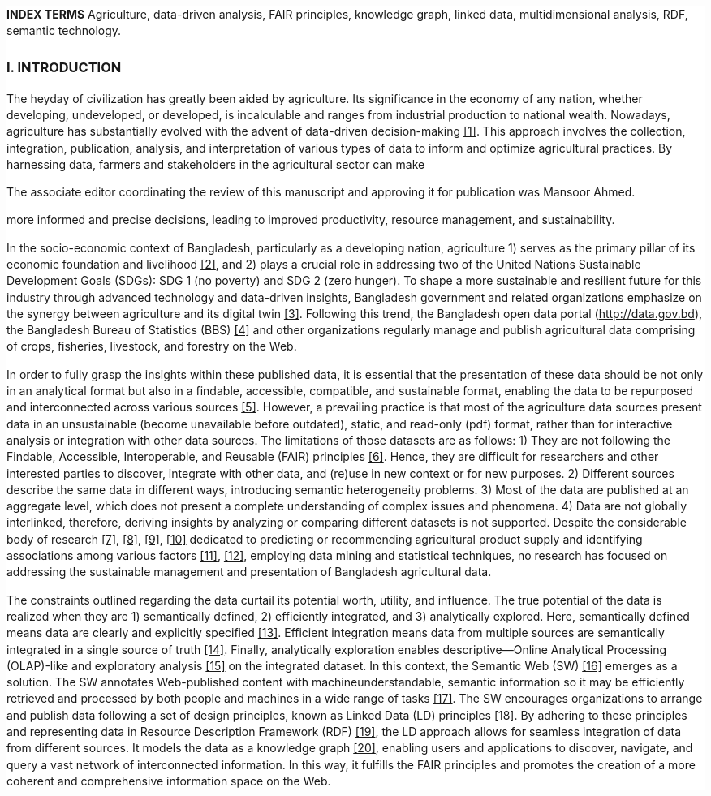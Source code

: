 **INDEX TERMS** Agriculture, data-driven analysis, FAIR principles, knowledge graph, linked data, multidimensional analysis, RDF, semantic technology.

### I. INTRODUCTION

The heyday of civilization has greatly been aided by agriculture. Its significance in the economy of any nation, whether developing, undeveloped, or developed, is incalculable and ranges from industrial production to national wealth. Nowadays, agriculture has substantially evolved with the advent of data-driven decision-making [[1]](#ref-1). This approach involves the collection, integration, publication, analysis, and interpretation of various types of data to inform and optimize agricultural practices. By harnessing data, farmers and stakeholders in the agricultural sector can make

The associate editor coordinating the review of this manuscript and approving it for publication was Mansoor Ahmed.

more informed and precise decisions, leading to improved productivity, resource management, and sustainability.

In the socio-economic context of Bangladesh, particularly as a developing nation, agriculture 1) serves as the primary pillar of its economic foundation and livelihood [[2]](#ref-2), and 2) plays a crucial role in addressing two of the United Nations Sustainable Development Goals (SDGs): SDG 1 (no poverty) and SDG 2 (zero hunger). To shape a more sustainable and resilient future for this industry through advanced technology and data-driven insights, Bangladesh government and related organizations emphasize on the synergy between agriculture and its digital twin [[3]](#ref-3). Following this trend, the Bangladesh open data portal (http://data.gov.bd), the Bangladesh Bureau of Statistics (BBS) [[4]](#ref-4) and other organizations regularly manage and publish agricultural data comprising of crops, fisheries, livestock, and forestry on the Web.

In order to fully grasp the insights within these published data, it is essential that the presentation of these data should be not only in an analytical format but also in a findable, accessible, compatible, and sustainable format, enabling the data to be repurposed and interconnected across various sources [[5]](#ref-5). However, a prevailing practice is that most of the agriculture data sources present data in an unsustainable (become unavailable before outdated), static, and read-only (pdf) format, rather than for interactive analysis or integration with other data sources. The limitations of those datasets are as follows: 1) They are not following the Findable, Accessible, Interoperable, and Reusable (FAIR) principles [[6]](#ref-6). Hence, they are difficult for researchers and other interested parties to discover, integrate with other data, and (re)use in new context or for new purposes. 2) Different sources describe the same data in different ways, introducing semantic heterogeneity problems. 3) Most of the data are published at an aggregate level, which does not present a complete understanding of complex issues and phenomena. 4) Data are not globally interlinked, therefore, deriving insights by analyzing or comparing different datasets is not supported. Despite the considerable body of research [[7]](#ref-7), [[8]](#ref-8), [[9]](#ref-9), [[10]](#ref-10) dedicated to predicting or recommending agricultural product supply and identifying associations among various factors [[11]](#ref-11), [[12]](#ref-12), employing data mining and statistical techniques, no research has focused on addressing the sustainable management and presentation of Bangladesh agricultural data.

The constraints outlined regarding the data curtail its potential worth, utility, and influence. The true potential of the data is realized when they are 1) semantically defined, 2) efficiently integrated, and 3) analytically explored. Here, semantically defined means data are clearly and explicitly specified [[13]](#ref-13). Efficient integration means data from multiple sources are semantically integrated in a single source of truth [[14]](#ref-14). Finally, analytically exploration enables descriptive—Online Analytical Processing (OLAP)-like and exploratory analysis [[15]](#ref-15) on the integrated dataset. In this context, the Semantic Web (SW) [[16]](#ref-16) emerges as a solution. The SW annotates Web-published content with machineunderstandable, semantic information so it may be efficiently retrieved and processed by both people and machines in a wide range of tasks [[17]](#ref-17). The SW encourages organizations to arrange and publish data following a set of design principles, known as Linked Data (LD) principles [[18]](#ref-18). By adhering to these principles and representing data in Resource Description Framework (RDF) [[19]](#ref-19), the LD approach allows for seamless integration of data from different sources. It models the data as a knowledge graph [[20]](#ref-20), enabling users and applications to discover, navigate, and query a vast network of interconnected information. In this way, it fulfills the FAIR principles and promotes the creation of a more coherent and comprehensive information space on the Web.
